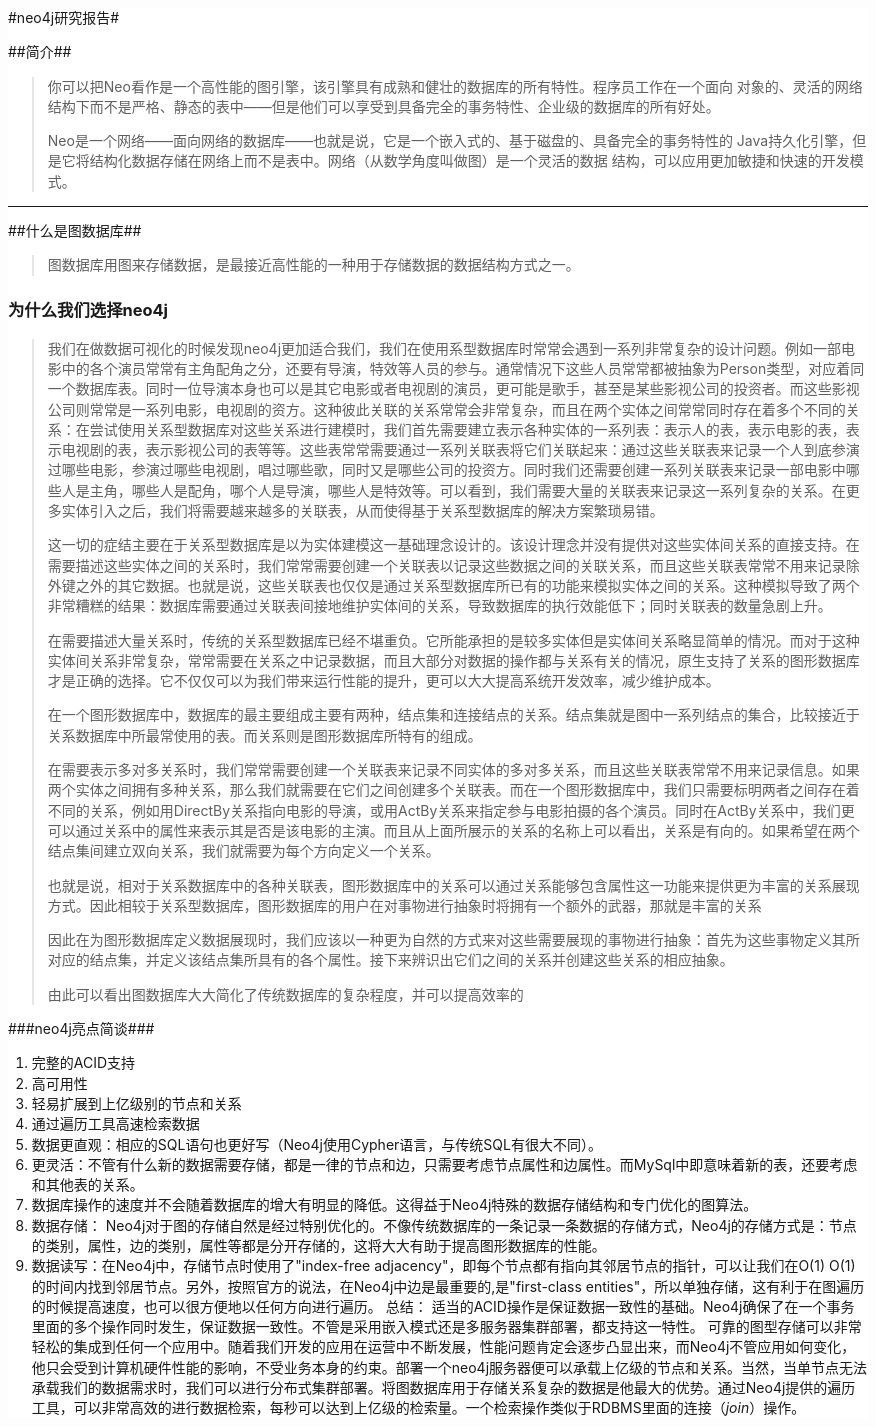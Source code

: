 #neo4j研究报告#

##简介##
>   你可以把Neo看作是一个高性能的图引擎，该引擎具有成熟和健壮的数据库的所有特性。程序员工作在一个面向 对象的、灵活的网络结构下而不是严格、静态的表中——但是他们可以享受到具备完全的事务特性、企业级的数据库的所有好处。 
>   
>	Neo是一个网络——面向网络的数据库——也就是说，它是一个嵌入式的、基于磁盘的、具备完全的事务特性的  Java持久化引擎，但是它将结构化数据存储在网络上而不是表中。网络（从数学角度叫做图）是一个灵活的数据  结构，可以应用更加敏捷和快速的开发模式。
***
##什么是图数据库##
> 图数据库用图来存储数据，是最接近高性能的一种用于存储数据的数据结构方式之一。

### 为什么我们选择neo4j ###
>	我们在做数据可视化的时候发现neo4j更加适合我们，我们在使用系型数据库时常常会遇到一系列非常复杂的设计问题。例如一部电影中的各个演员常常有主角配角之分，还要有导演，特效等人员的参与。通常情况下这些人员常常都被抽象为Person类型，对应着同一个数据库表。同时一位导演本身也可以是其它电影或者电视剧的演员，更可能是歌手，甚至是某些影视公司的投资者。而这些影视公司则常常是一系列电影，电视剧的资方。这种彼此关联的关系常常会非常复杂，而且在两个实体之间常常同时存在着多个不同的关系：在尝试使用关系型数据库对这些关系进行建模时，我们首先需要建立表示各种实体的一系列表：表示人的表，表示电影的表，表示电视剧的表，表示影视公司的表等等。这些表常常需要通过一系列关联表将它们关联起来：通过这些关联表来记录一个人到底参演过哪些电影，参演过哪些电视剧，唱过哪些歌，同时又是哪些公司的投资方。同时我们还需要创建一系列关联表来记录一部电影中哪些人是主角，哪些人是配角，哪个人是导演，哪些人是特效等。可以看到，我们需要大量的关联表来记录这一系列复杂的关系。在更多实体引入之后，我们将需要越来越多的关联表，从而使得基于关系型数据库的解决方案繁琐易错。
>	
>	这一切的症结主要在于关系型数据库是以为实体建模这一基础理念设计的。该设计理念并没有提供对这些实体间关系的直接支持。在需要描述这些实体之间的关系时，我们常常需要创建一个关联表以记录这些数据之间的关联关系，而且这些关联表常常不用来记录除外键之外的其它数据。也就是说，这些关联表也仅仅是通过关系型数据库所已有的功能来模拟实体之间的关系。这种模拟导致了两个非常糟糕的结果：数据库需要通过关联表间接地维护实体间的关系，导致数据库的执行效能低下；同时关联表的数量急剧上升。
>	
>	在需要描述大量关系时，传统的关系型数据库已经不堪重负。它所能承担的是较多实体但是实体间关系略显简单的情况。而对于这种实体间关系非常复杂，常常需要在关系之中记录数据，而且大部分对数据的操作都与关系有关的情况，原生支持了关系的图形数据库才是正确的选择。它不仅仅可以为我们带来运行性能的提升，更可以大大提高系统开发效率，减少维护成本。
>	
> 在一个图形数据库中，数据库的最主要组成主要有两种，结点集和连接结点的关系。结点集就是图中一系列结点的集合，比较接近于关系数据库中所最常使用的表。而关系则是图形数据库所特有的组成。
> 	
>	在需要表示多对多关系时，我们常常需要创建一个关联表来记录不同实体的多对多关系，而且这些关联表常常不用来记录信息。如果两个实体之间拥有多种关系，那么我们就需要在它们之间创建多个关联表。而在一个图形数据库中，我们只需要标明两者之间存在着不同的关系，例如用DirectBy关系指向电影的导演，或用ActBy关系来指定参与电影拍摄的各个演员。同时在ActBy关系中，我们更可以通过关系中的属性来表示其是否是该电影的主演。而且从上面所展示的关系的名称上可以看出，关系是有向的。如果希望在两个结点集间建立双向关系，我们就需要为每个方向定义一个关系。
>	
>	也就是说，相对于关系数据库中的各种关联表，图形数据库中的关系可以通过关系能够包含属性这一功能来提供更为丰富的关系展现方式。因此相较于关系型数据库，图形数据库的用户在对事物进行抽象时将拥有一个额外的武器，那就是丰富的关系
>	
>	因此在为图形数据库定义数据展现时，我们应该以一种更为自然的方式来对这些需要展现的事物进行抽象：首先为这些事物定义其所对应的结点集，并定义该结点集所具有的各个属性。接下来辨识出它们之间的关系并创建这些关系的相应抽象。
>	
> 由此可以看出图数据库大大简化了传统数据库的复杂程度，并可以提高效率的

###neo4j亮点简谈###
1. 完整的ACID支持
2. 高可用性
3. 轻易扩展到上亿级别的节点和关系 
4. 通过遍历工具高速检索数据
5. 数据更直观：相应的SQL语句也更好写（Neo4j使用Cypher语言，与传统SQL有很大不同）。
6. 更灵活：不管有什么新的数据需要存储，都是一律的节点和边，只需要考虑节点属性和边属性。而MySql中即意味着新的表，还要考虑和其他表的关系。
7. 数据库操作的速度并不会随着数据库的增大有明显的降低。这得益于Neo4j特殊的数据存储结构和专门优化的图算法。
8. 数据存储： Neo4j对于图的存储自然是经过特别优化的。不像传统数据库的一条记录一条数据的存储方式，Neo4j的存储方式是：节点的类别，属性，边的类别，属性等都是分开存储的，这将大大有助于提高图形数据库的性能。    	
9. 数据读写：在Neo4j中，存储节点时使用了"index-free adjacency"，即每个节点都有指向其邻居节点的指针，可以让我们在O(1)  O(1) 的时间内找到邻居节点。另外，按照官方的说法，在Neo4j中边是最重要的,是"first-class entities"，所以单独存储，这有利于在图遍历的时候提高速度，也可以很方便地以任何方向进行遍历。
    总结：
适当的ACID操作是保证数据一致性的基础。Neo4j确保了在一个事务里面的多个操作同时发生，保证数据一致性。不管是采用嵌入模式还是多服务器集群部署，都支持这一特性。
可靠的图型存储可以非常轻松的集成到任何一个应用中。随着我们开发的应用在运营中不断发展，性能问题肯定会逐步凸显出来，而Neo4j不管应用如何变化，他只会受到计算机硬件性能的影响，不受业务本身的约束。部署一个neo4j服务器便可以承载上亿级的节点和关系。当然，当单节点无法承载我们的数据需求时，我们可以进行分布式集群部署。将图数据库用于存储关系复杂的数据是他最大的优势。通过Neo4j提供的遍历工具，可以非常高效的进行数据检索，每秒可以达到上亿级的检索量。一个检索操作类似于RDBMS里面的连接（_join_）操作。
